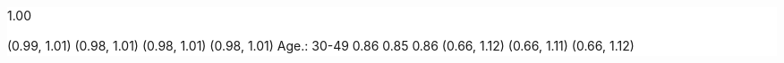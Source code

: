 1.00
</td>
</tr>
<tr>
<td style="text-align:left">
</td>
<td>
(0.99, 1.01)
</td>
<td>
(0.98, 1.01)
</td>
<td>
(0.98, 1.01)
</td>
<td>
(0.98, 1.01)
</td>
</tr>
<tr>
<td style="text-align:left">
</td>
<td>
</td>
<td>
</td>
<td>
</td>
<td>
</td>
</tr>
<tr>
<td style="text-align:left">
Age.: 30-49
</td>
<td>
</td>
<td>
0.86
</td>
<td>
0.85
</td>
<td>
0.86
</td>
</tr>
<tr>
<td style="text-align:left">
</td>
<td>
</td>
<td>
(0.66, 1.12)
</td>
<td>
(0.66, 1.11)
</td>
<td>
(0.66, 1.12)
</td>
</tr>
<tr>
<td style="text-align:left">